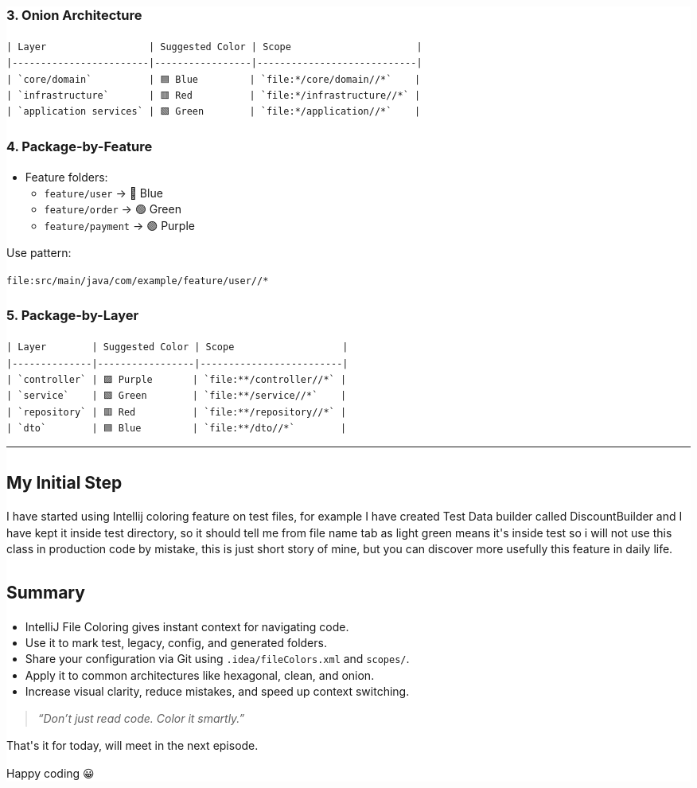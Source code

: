 ###  3. Onion Architecture

```text
| Layer                  | Suggested Color | Scope                      |
|------------------------|-----------------|----------------------------|
| `core/domain`          | 🟦 Blue         | `file:*/core/domain//*`    |
| `infrastructure`       | 🟥 Red          | `file:*/infrastructure//*` |
| `application services` | 🟩 Green        | `file:*/application//*`    |
```

###  4. Package-by-Feature

- Feature folders:
    - `feature/user` → 🔵 Blue
    - `feature/order` → 🟢 Green
    - `feature/payment` → 🟣 Purple

Use pattern:
```shell
file:src/main/java/com/example/feature/user//*
```

###  5. Package-by-Layer

```text
| Layer        | Suggested Color | Scope                   |
|--------------|-----------------|-------------------------|
| `controller` | 🟪 Purple       | `file:**/controller//*` |
| `service`    | 🟩 Green        | `file:**/service//*`    |
| `repository` | 🟥 Red          | `file:**/repository//*` |
| `dto`        | 🟦 Blue         | `file:**/dto//*`        |
```

---

## My Initial Step

I have started using Intellij coloring feature on test files, for example I have created Test
Data builder called DiscountBuilder and I have kept it inside test directory, so it should tell
me from file name tab as light green means it's inside test so i will not use this class in production 
code by mistake, this is just short story of mine, but you can discover more usefully this feature in daily life.

## Summary

- IntelliJ File Coloring gives instant context for navigating code.
- Use it to mark test, legacy, config, and generated folders.
- Share your configuration via Git using `.idea/fileColors.xml` and `scopes/`.
- Apply it to common architectures like hexagonal, clean, and onion.
- Increase visual clarity, reduce mistakes, and speed up context switching.

> _“Don’t just read code. Color it smartly.”_

That's it for today, will meet in the next episode.

Happy coding :grinning: